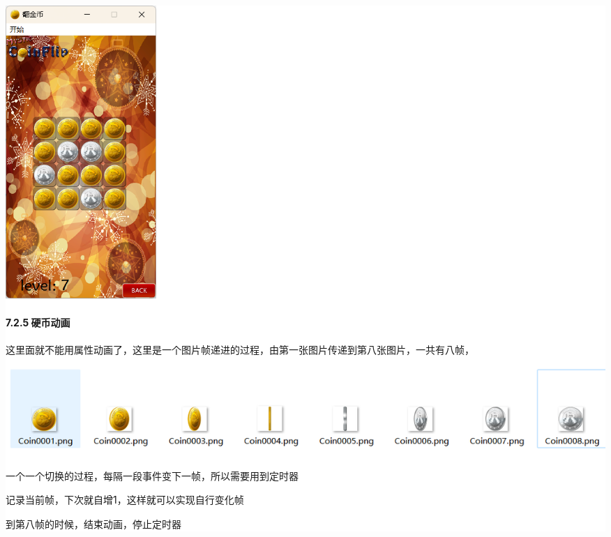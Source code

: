 <img src="翻金币.assets/image-20230816165113451.png" alt="image-20230816165113451" style="zoom:67%;" />



#### 7.2.5 硬币动画

这里面就不能用属性动画了，这里是一个图片帧递进的过程，由第一张图片传递到第八张图片，一共有八帧，

![image-20230816165445510](翻金币.assets/image-20230816165445510.png)

一个一个切换的过程，每隔一段事件变下一帧，所以需要用到定时器

记录当前帧，下次就自增1，这样就可以实现自行变化帧

到第八帧的时候，结束动画，停止定时器
